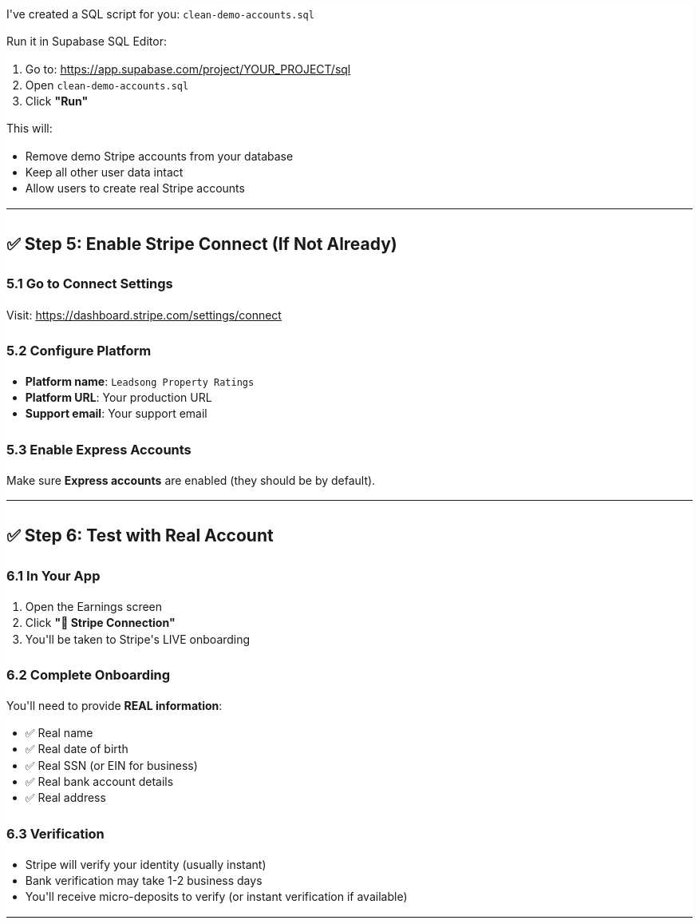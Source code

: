 I've created a SQL script for you: `clean-demo-accounts.sql`

Run it in Supabase SQL Editor:
1. Go to: https://app.supabase.com/project/YOUR_PROJECT/sql
2. Open `clean-demo-accounts.sql`
3. Click **"Run"**

This will:
- Remove demo Stripe accounts from your database
- Keep all other user data intact
- Allow users to create real Stripe accounts

---

## ✅ Step 5: Enable Stripe Connect (If Not Already)

### 5.1 Go to Connect Settings
Visit: https://dashboard.stripe.com/settings/connect

### 5.2 Configure Platform
- **Platform name**: `Leadsong Property Ratings`
- **Platform URL**: Your production URL
- **Support email**: Your support email

### 5.3 Enable Express Accounts
Make sure **Express accounts** are enabled (they should be by default).

---

## ✅ Step 6: Test with Real Account

### 6.1 In Your App
1. Open the Earnings screen
2. Click **"🔗 Stripe Connection"**
3. You'll be taken to Stripe's LIVE onboarding

### 6.2 Complete Onboarding
You'll need to provide **REAL information**:
- ✅ Real name
- ✅ Real date of birth
- ✅ Real SSN (or EIN for business)
- ✅ Real bank account details
- ✅ Real address

### 6.3 Verification
- Stripe will verify your identity (usually instant)
- Bank verification may take 1-2 business days
- You'll receive micro-deposits to verify (or instant verification if available)

---
